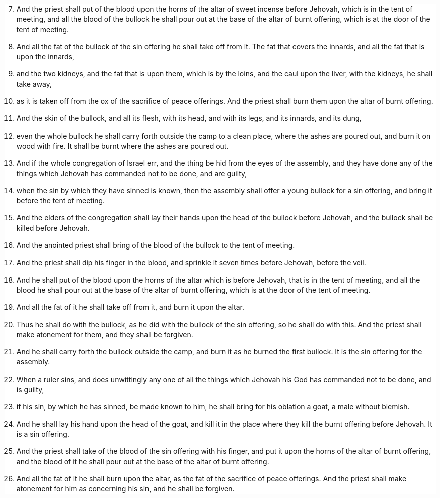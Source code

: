 7. And the priest shall put of the blood upon the horns of the altar of sweet incense before Jehovah, which is in the tent of meeting, and all the blood of the bullock he shall pour out at the base of the altar of burnt offering, which is at the door of the tent of meeting.

8. And all the fat of the bullock of the sin offering he shall take off from it. The fat that covers the innards, and all the fat that is upon the innards,

9. and the two kidneys, and the fat that is upon them, which is by the loins, and the caul upon the liver, with the kidneys, he shall take away,

10. as it is taken off from the ox of the sacrifice of peace offerings. And the priest shall burn them upon the altar of burnt offering.

11. And the skin of the bullock, and all its flesh, with its head, and with its legs, and its innards, and its dung,

12. even the whole bullock he shall carry forth outside the camp to a clean place, where the ashes are poured out, and burn it on wood with fire. It shall be burnt where the ashes are poured out.

13. And if the whole congregation of Israel err, and the thing be hid from the eyes of the assembly, and they have done any of the things which Jehovah has commanded not to be done, and are guilty,

14. when the sin by which they have sinned is known, then the assembly shall offer a young bullock for a sin offering, and bring it before the tent of meeting.

15. And the elders of the congregation shall lay their hands upon the head of the bullock before Jehovah, and the bullock shall be killed before Jehovah.

16. And the anointed priest shall bring of the blood of the bullock to the tent of meeting.

17. And the priest shall dip his finger in the blood, and sprinkle it seven times before Jehovah, before the veil.

18. And he shall put of the blood upon the horns of the altar which is before Jehovah, that is in the tent of meeting, and all the blood he shall pour out at the base of the altar of burnt offering, which is at the door of the tent of meeting.

19. And all the fat of it he shall take off from it, and burn it upon the altar.

20. Thus he shall do with the bullock, as he did with the bullock of the sin offering, so he shall do with this. And the priest shall make atonement for them, and they shall be forgiven.

21. And he shall carry forth the bullock outside the camp, and burn it as he burned the first bullock. It is the sin offering for the assembly.

22. When a ruler sins, and does unwittingly any one of all the things which Jehovah his God has commanded not to be done, and is guilty,

23. if his sin, by which he has sinned, be made known to him, he shall bring for his oblation a goat, a male without blemish.

24. And he shall lay his hand upon the head of the goat, and kill it in the place where they kill the burnt offering before Jehovah. It is a sin offering.

25. And the priest shall take of the blood of the sin offering with his finger, and put it upon the horns of the altar of burnt offering, and the blood of it he shall pour out at the base of the altar of burnt offering.

26. And all the fat of it he shall burn upon the altar, as the fat of the sacrifice of peace offerings. And the priest shall make atonement for him as concerning his sin, and he shall be forgiven.
